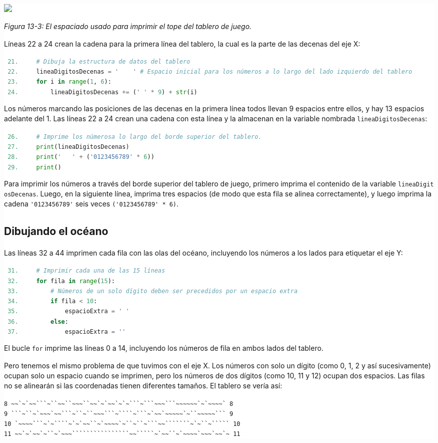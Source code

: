 ![](/home/james/Jaqueando/inventar-con-python/images/00065.png)

*Figura 13-3: El espaciado usado para imprimir el tope del tablero de juego.*

Líneas 22 a 24 crean la cadena para la primera línea del tablero, la cual es la parte de las decenas del eje X:

~~~Python
 21.     # Dibuja la estructura de datos del tablero
 22.     lineaDigitosDecenas = '    ' # Espacio inicial para los números a lo largo del lado izquierdo del tablero
 23.     for i in range(1, 6):
 24.         lineaDigitosDecenas += (' ' * 9) + str(i)
~~~

Los números marcando las posiciones de las decenas en la primera línea todos llevan 9 espacios entre ellos, y hay 13 espacios adelante del 1. Las líneas 22 a 24 crean una cadena con esta línea y la almacenan en la variable nombrada `lineaDigitosDecenas`:

~~~Python
 26.     # Imprime los númerosa lo largo del borde superior del tablero.
 27.     print(lineaDigitosDecenas)
 28.     print('   ' + ('0123456789' * 6))
 29.     print()
~~~

Para imprimir los números a través del borde superior del tablero de juego, primero imprima el contenido de la variable `lineaDigitosDecenas`. Luego, en la siguiente línea, imprima tres espacios (de modo que esta fila se alinea correctamente), y luego imprima la cadena `'0123456789'` seis veces `('0123456789' * 6)`.

## Dibujando el océano

Las líneas 32 a 44 imprimen cada fila con las olas del océano, incluyendo los números a los lados para etiquetar el eje Y:

~~~Python
 31.     # Imprimir cada una de las 15 líneas
 32.     for fila in range(15):
 33.         # Números de un solo dígito deben ser precedidos por un espacio extra
 34.         if fila < 10:
 35.             espacioExtra = ' '
 36.         else:
 37.             espacioExtra = ''
~~~

El bucle `for` imprime las líneas 0 a 14, incluyendo los números de fila en ambos lados del tablero.

Pero tenemos el mismo problema de que tuvimos con el eje X. Los números con solo un dígito (como 0, 1, 2 y así sucesivamente) ocupan solo un espacio cuando se imprimen, pero los números de dos dígitos (como 10, 11 y 12) ocupan dos espacios. Las filas no se alinearán si las coordenadas tienen diferentes tamaños. El tablero se vería así:

~~~
8 ~~`~`~~```~``~~``~~~``~~`~`~~`~`~```~```~~~```~~~~~~`~`~~~~` 8
9 ```~``~`~~~`~~```~``~``~~~```~````~```~`~~`~~~~~`~``~~~~~``` 9
10 `~~~~```~`~````~`~`~~``~`~~~~`~``~``~```~~```````~`~``~````` 10
11 ~~`~`~~`~``~`~~~````````````````~~`````~`~~``~`~~~~`~~~`~~`~ 11
~~~
